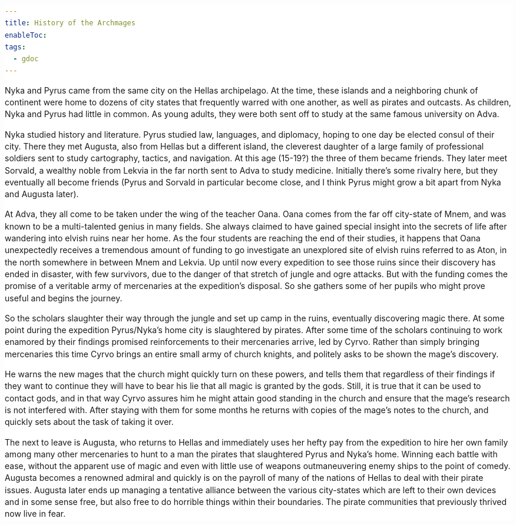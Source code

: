 ```yaml
---
title: History of the Archmages
enableToc: 
tags:
  - gdoc
---
```

Nyka and Pyrus came from the same city on the Hellas archipelago. At the time, these islands and a neighboring chunk of continent were home to dozens of city states that frequently warred with one another, as well as pirates and outcasts. As children, Nyka and Pyrus had little in common. As young adults, they were both sent off to study at the same famous university on Adva. 

Nyka studied history and literature. Pyrus studied law, languages, and diplomacy, hoping to one day be elected consul of their city. There they met Augusta, also from Hellas but a different island, the cleverest daughter of a large family of professional soldiers sent to study cartography, tactics, and navigation. At this age (15-19?) the three of them became friends. They later meet Sorvald, a wealthy noble from Lekvia in the far north sent to Adva to study medicine. Initially there’s some rivalry here, but they eventually all become friends (Pyrus and Sorvald in particular become close, and I think Pyrus might grow a bit apart from Nyka and Augusta later). 

At Adva, they all come to be taken under the wing of the teacher Oana. Oana comes from the far off city-state of Mnem, and was known to be a multi-talented genius in many fields. She always claimed to have gained special insight into the secrets of life after wandering into elvish ruins near her home. As the four students are reaching the end of their studies, it happens that Oana unexpectedly receives a tremendous amount of funding to go investigate an unexplored site of elvish ruins referred to as Aton, in the north somewhere in between Mnem and Lekvia. Up until now every expedition to see those ruins since their discovery has ended in disaster, with few survivors, due to the danger of that stretch of jungle and ogre attacks. But with the funding comes the promise of a veritable army of mercenaries at the expedition’s disposal. So she gathers some of her pupils who might prove useful and begins the journey. 

So the scholars slaughter their way through the jungle and set up camp in the ruins, eventually discovering magic there. At some point during the expedition Pyrus/Nyka’s home city is slaughtered by pirates. After some time of the scholars continuing to work enamored by their findings promised reinforcements to their mercenaries arrive, led by Cyrvo. Rather than simply bringing mercenaries this time Cyrvo brings an entire small army of church knights, and politely asks to be shown the mage’s discovery.

He warns the new mages that the church might quickly turn on these powers, and tells   them that regardless of their findings if they want to continue they will have to bear his lie that all magic is granted by the gods. Still, it is true that it can be used to contact gods, and in that way Cyrvo assures him he might attain good standing in the church and ensure that the mage’s research is not interfered with. After staying with them for some months he returns with copies of the mage’s notes to the church, and quickly sets about the task of taking it over.

The next to leave is Augusta, who returns to Hellas and immediately uses her hefty pay from the expedition to hire her own family among many other mercenaries to hunt to a man the pirates that slaughtered Pyrus and Nyka’s home. Winning each battle with ease, without the apparent use of magic and even with little use of weapons outmaneuvering enemy ships to the point of comedy. Augusta becomes a renowned admiral and quickly is on the payroll of many of the nations of Hellas to deal with their pirate issues. Augusta later ends up managing a tentative alliance between the various city-states which are left to their own devices and in some sense free, but also free to do horrible things within their boundaries. The pirate communities that previously thrived now live in fear.
